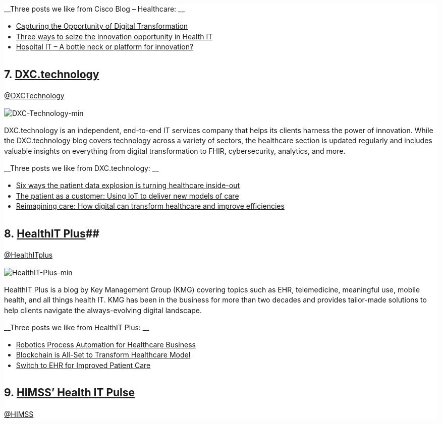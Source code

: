 __Three posts we like from Cisco Blog – Healthcare: __

- [Capturing the Opportunity of Digital Transformation](https://blogs.cisco.com/healthcare/capturing-the-opportunity-of-digital-transformation)
- [Three ways to seize the innovation opportunity in Health IT](https://blogs.cisco.com/healthcare/three-ways-to-seize-the-innovation-opportunity-in-health-it)
- [Hospital IT – A bottle neck or platform for innovation?](https://blogs.cisco.com/healthcare/hospital-it-a-bottle-neck-or-platform-for-innovation)

## 7. [DXC.technology](https://blogs.dxc.technology/category/healthcare/) ##
[@DXCTechnology](https://twitter.com/dxctechnology)

![DXC-Technology-min](/general/blog/DXC-Technology-min.jpg)

DXC.technology is an independent, end-to-end IT services company that helps its clients harness the power of innovation. While the DXC.technology blog covers technology across a variety of sectors, the healthcare section is updated regularly and includes valuable insights on everything from digital transformation to FHIR, cybersecurity, analytics, and more.

__Three posts we like from DXC.technology: __

- [Six ways the patient data explosion is turning healthcare inside-out](https://blogs.dxc.technology/2019/02/06/six-ways-the-patient-data-explosion-is-turning-healthcare-inside-out/)
- [The patient as a customer: Using IoT to deliver new models of care](https://blogs.dxc.technology/2019/01/17/the-patient-as-a-customer-using-iot-to-deliver-new-models-of-care/)
- [Reimagining care: How digital can transform healthcare and improve efficiencies](https://blogs.dxc.technology/2018/12/12/reimagining-care-how-digital-can-transform-healthcare-and-improve-efficiencies/)

## 8. [HealthIT Plus](http://www.kmgus.com/blogs/healthit/)##  
[@HealthITplus](https://twitter.com/HealthITplus)

![HealthIT-Plus-min](/general/blog/HealthIT-Plus-min.jpg)

HealthIT Plus is a blog by Key Management Group (KMG) covering topics such as EHR, telemedicine, meaningful use, mobile health, and all things health IT. KMG has been in the business for more than two decades and provides tailor-made solutions to help clients navigate the always-evolving digital landscape.

__Three posts we like from HealthIT Plus: __

- [Robotics Process Automation for Healthcare Business](http://www.kmgus.com/blogs/healthit/index.php/2019/01/robotics-process-automation-for-healthcare-business/)
- [Blockchain is All-Set to Transform Healthcare Model](http://www.kmgus.com/blogs/healthit/index.php/2018/12/blockchain-is-all-set-to-transform-healthcare-model/)
- [Switch to EHR for Improved Patient Care](http://www.kmgus.com/blogs/healthit/index.php/2018/10/switch-to-ehr-for-improved-patient-care/)

## 9. [HIMSS’ Health IT Pulse](https://www.himss.org/news?type=2586) ## 
[@HIMSS](https://twitter.com/HIMSS)
